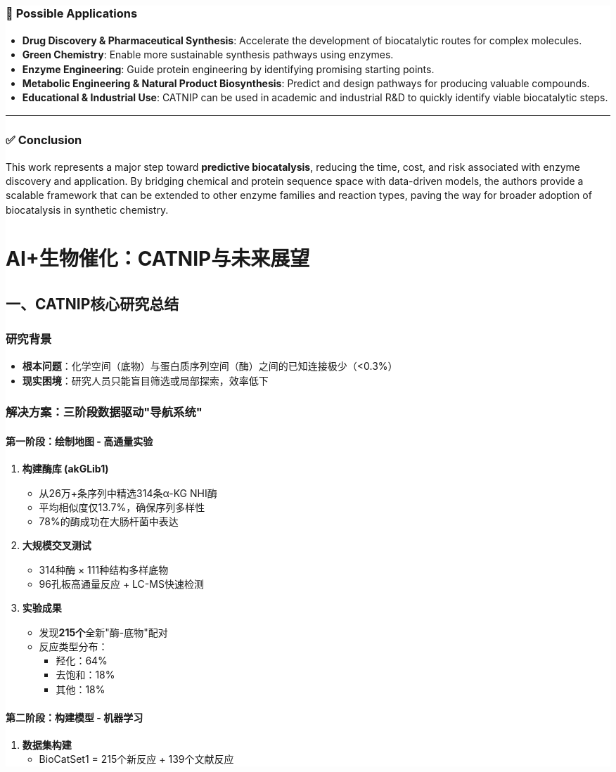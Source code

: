 
### 🧪 **Possible Applications**

- **Drug Discovery & Pharmaceutical Synthesis**: Accelerate the development of biocatalytic routes for complex molecules.
- **Green Chemistry**: Enable more sustainable synthesis pathways using enzymes.
- **Enzyme Engineering**: Guide protein engineering by identifying promising starting points.
- **Metabolic Engineering & Natural Product Biosynthesis**: Predict and design pathways for producing valuable compounds.
- **Educational & Industrial Use**: CATNIP can be used in academic and industrial R&D to quickly identify viable biocatalytic steps.

---

### ✅ **Conclusion**

This work represents a major step toward **predictive biocatalysis**, reducing the time, cost, and risk associated with enzyme discovery and application. By bridging chemical and protein sequence space with data-driven models, the authors provide a scalable framework that can be extended to other enzyme families and reaction types, paving the way for broader adoption of biocatalysis in synthetic chemistry.

# AI+生物催化：CATNIP与未来展望

## 一、CATNIP核心研究总结

### 研究背景
- **根本问题**：化学空间（底物）与蛋白质序列空间（酶）之间的已知连接极少（<0.3%）
- **现实困境**：研究人员只能盲目筛选或局部探索，效率低下

### 解决方案：三阶段数据驱动"导航系统"

#### 第一阶段：绘制地图 - 高通量实验
1. **构建酶库 (akGLib1)**
   - 从26万+条序列中精选314条α-KG NHI酶
   - 平均相似度仅13.7%，确保序列多样性
   - 78%的酶成功在大肠杆菌中表达

2. **大规模交叉测试**
   - 314种酶 × 111种结构多样底物
   - 96孔板高通量反应 + LC-MS快速检测

3. **实验成果**
   - 发现**215个**全新"酶-底物"配对
   - 反应类型分布：
     - 羟化：64%
     - 去饱和：18%
     - 其他：18%

#### 第二阶段：构建模型 - 机器学习
1. **数据集构建**
   - BioCatSet1 = 215个新反应 + 139个文献反应
